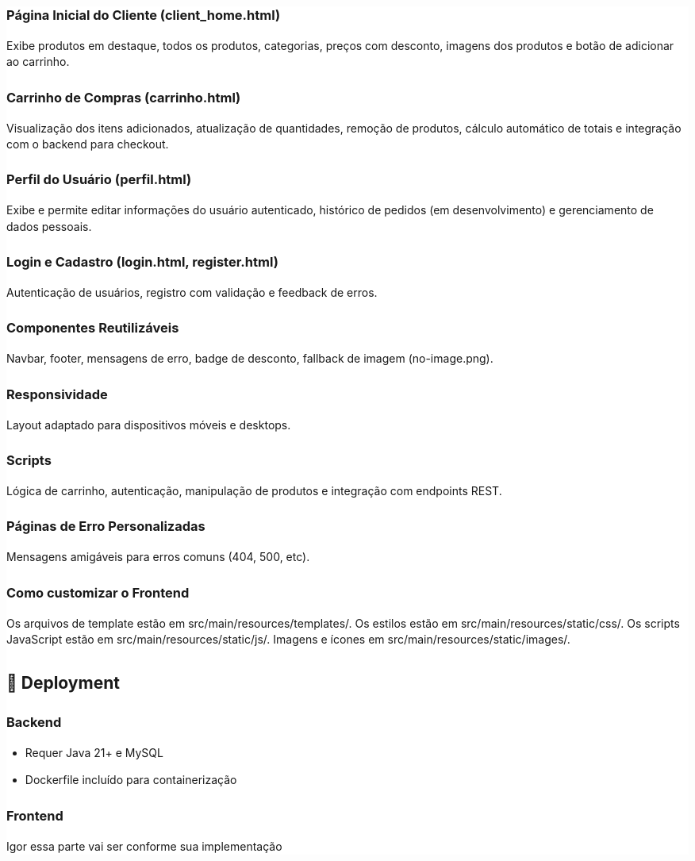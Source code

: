 
### Página Inicial do Cliente (client_home.html)
Exibe produtos em destaque, todos os produtos, categorias, preços com desconto, imagens dos produtos e botão de adicionar ao carrinho.


### Carrinho de Compras (carrinho.html)
Visualização dos itens adicionados, atualização de quantidades, remoção de produtos, cálculo automático de totais e integração com o backend para checkout.


### Perfil do Usuário (perfil.html)
Exibe e permite editar informações do usuário autenticado, histórico de pedidos (em desenvolvimento) e gerenciamento de dados pessoais.


### Login e Cadastro (login.html, register.html)
Autenticação de usuários, registro com validação e feedback de erros.


### Componentes Reutilizáveis
Navbar, footer, mensagens de erro, badge de desconto, fallback de imagem (no-image.png).


### Responsividade
Layout adaptado para dispositivos móveis e desktops.


### Scripts
Lógica de carrinho, autenticação, manipulação de produtos e integração com endpoints REST.


### Páginas de Erro Personalizadas
Mensagens amigáveis para erros comuns (404, 500, etc).


### Como customizar o Frontend
Os arquivos de template estão em src/main/resources/templates/.
Os estilos estão em src/main/resources/static/css/.
Os scripts JavaScript estão em src/main/resources/static/js/.
Imagens e ícones em src/main/resources/static/images/.


## 🚀 Deployment
### Backend
* Requer Java 21+ e MySQL

* Dockerfile incluído para containerização

### Frontend
 Igor essa parte vai ser conforme sua implementação
